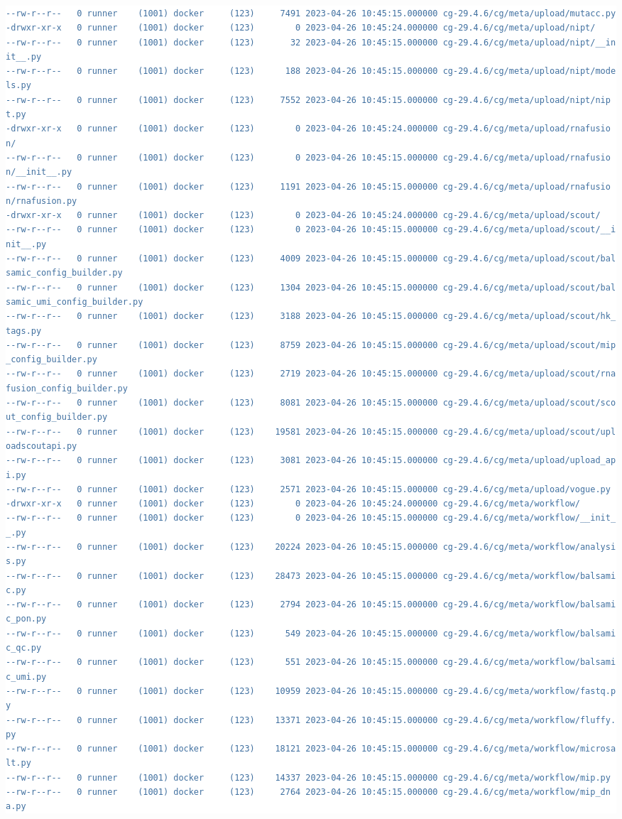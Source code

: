 ```diff
--rw-r--r--   0 runner    (1001) docker     (123)     7491 2023-04-26 10:45:15.000000 cg-29.4.6/cg/meta/upload/mutacc.py
-drwxr-xr-x   0 runner    (1001) docker     (123)        0 2023-04-26 10:45:24.000000 cg-29.4.6/cg/meta/upload/nipt/
--rw-r--r--   0 runner    (1001) docker     (123)       32 2023-04-26 10:45:15.000000 cg-29.4.6/cg/meta/upload/nipt/__init__.py
--rw-r--r--   0 runner    (1001) docker     (123)      188 2023-04-26 10:45:15.000000 cg-29.4.6/cg/meta/upload/nipt/models.py
--rw-r--r--   0 runner    (1001) docker     (123)     7552 2023-04-26 10:45:15.000000 cg-29.4.6/cg/meta/upload/nipt/nipt.py
-drwxr-xr-x   0 runner    (1001) docker     (123)        0 2023-04-26 10:45:24.000000 cg-29.4.6/cg/meta/upload/rnafusion/
--rw-r--r--   0 runner    (1001) docker     (123)        0 2023-04-26 10:45:15.000000 cg-29.4.6/cg/meta/upload/rnafusion/__init__.py
--rw-r--r--   0 runner    (1001) docker     (123)     1191 2023-04-26 10:45:15.000000 cg-29.4.6/cg/meta/upload/rnafusion/rnafusion.py
-drwxr-xr-x   0 runner    (1001) docker     (123)        0 2023-04-26 10:45:24.000000 cg-29.4.6/cg/meta/upload/scout/
--rw-r--r--   0 runner    (1001) docker     (123)        0 2023-04-26 10:45:15.000000 cg-29.4.6/cg/meta/upload/scout/__init__.py
--rw-r--r--   0 runner    (1001) docker     (123)     4009 2023-04-26 10:45:15.000000 cg-29.4.6/cg/meta/upload/scout/balsamic_config_builder.py
--rw-r--r--   0 runner    (1001) docker     (123)     1304 2023-04-26 10:45:15.000000 cg-29.4.6/cg/meta/upload/scout/balsamic_umi_config_builder.py
--rw-r--r--   0 runner    (1001) docker     (123)     3188 2023-04-26 10:45:15.000000 cg-29.4.6/cg/meta/upload/scout/hk_tags.py
--rw-r--r--   0 runner    (1001) docker     (123)     8759 2023-04-26 10:45:15.000000 cg-29.4.6/cg/meta/upload/scout/mip_config_builder.py
--rw-r--r--   0 runner    (1001) docker     (123)     2719 2023-04-26 10:45:15.000000 cg-29.4.6/cg/meta/upload/scout/rnafusion_config_builder.py
--rw-r--r--   0 runner    (1001) docker     (123)     8081 2023-04-26 10:45:15.000000 cg-29.4.6/cg/meta/upload/scout/scout_config_builder.py
--rw-r--r--   0 runner    (1001) docker     (123)    19581 2023-04-26 10:45:15.000000 cg-29.4.6/cg/meta/upload/scout/uploadscoutapi.py
--rw-r--r--   0 runner    (1001) docker     (123)     3081 2023-04-26 10:45:15.000000 cg-29.4.6/cg/meta/upload/upload_api.py
--rw-r--r--   0 runner    (1001) docker     (123)     2571 2023-04-26 10:45:15.000000 cg-29.4.6/cg/meta/upload/vogue.py
-drwxr-xr-x   0 runner    (1001) docker     (123)        0 2023-04-26 10:45:24.000000 cg-29.4.6/cg/meta/workflow/
--rw-r--r--   0 runner    (1001) docker     (123)        0 2023-04-26 10:45:15.000000 cg-29.4.6/cg/meta/workflow/__init__.py
--rw-r--r--   0 runner    (1001) docker     (123)    20224 2023-04-26 10:45:15.000000 cg-29.4.6/cg/meta/workflow/analysis.py
--rw-r--r--   0 runner    (1001) docker     (123)    28473 2023-04-26 10:45:15.000000 cg-29.4.6/cg/meta/workflow/balsamic.py
--rw-r--r--   0 runner    (1001) docker     (123)     2794 2023-04-26 10:45:15.000000 cg-29.4.6/cg/meta/workflow/balsamic_pon.py
--rw-r--r--   0 runner    (1001) docker     (123)      549 2023-04-26 10:45:15.000000 cg-29.4.6/cg/meta/workflow/balsamic_qc.py
--rw-r--r--   0 runner    (1001) docker     (123)      551 2023-04-26 10:45:15.000000 cg-29.4.6/cg/meta/workflow/balsamic_umi.py
--rw-r--r--   0 runner    (1001) docker     (123)    10959 2023-04-26 10:45:15.000000 cg-29.4.6/cg/meta/workflow/fastq.py
--rw-r--r--   0 runner    (1001) docker     (123)    13371 2023-04-26 10:45:15.000000 cg-29.4.6/cg/meta/workflow/fluffy.py
--rw-r--r--   0 runner    (1001) docker     (123)    18121 2023-04-26 10:45:15.000000 cg-29.4.6/cg/meta/workflow/microsalt.py
--rw-r--r--   0 runner    (1001) docker     (123)    14337 2023-04-26 10:45:15.000000 cg-29.4.6/cg/meta/workflow/mip.py
--rw-r--r--   0 runner    (1001) docker     (123)     2764 2023-04-26 10:45:15.000000 cg-29.4.6/cg/meta/workflow/mip_dna.py
```